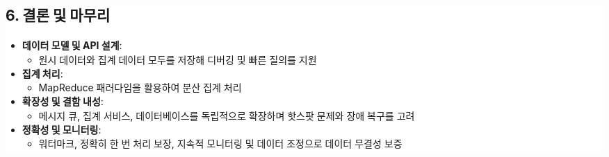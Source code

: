 ## 6. 결론 및 마무리
- **데이터 모델 및 API 설계**:
    - 원시 데이터와 집계 데이터 모두를 저장해 디버깅 및 빠른 질의를 지원
- **집계 처리**:
    - MapReduce 패러다임을 활용하여 분산 집계 처리
- **확장성 및 결함 내성**:
    - 메시지 큐, 집계 서비스, 데이터베이스를 독립적으로 확장하며 핫스팟 문제와 장애 복구를 고려
- **정확성 및 모니터링**:
    - 워터마크, 정확히 한 번 처리 보장, 지속적 모니터링 및 데이터 조정으로 데이터 무결성 보증


